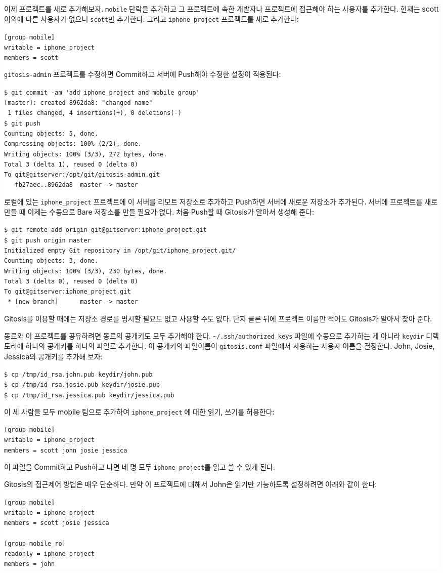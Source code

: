 이제 프로젝트를 새로 추가해보자. `mobile` 단락을 추가하고 그 프로젝트에 속한 개발자나 프로젝트에 접근해야 하는 사용자를 추가한다. 현재는 scott이외에 다른 사용자가 없으니 `scott`만 추가한다. 그리고 `iphone_project` 프로젝트를 새로 추가한다:

	[group mobile]
	writable = iphone_project
	members = scott

`gitosis-admin` 프로젝트를 수정하면 Commit하고 서버에 Push해야 수정한 설정이 적용된다:

	$ git commit -am 'add iphone_project and mobile group'
	[master]: created 8962da8: "changed name"
	 1 files changed, 4 insertions(+), 0 deletions(-)
	$ git push
	Counting objects: 5, done.
	Compressing objects: 100% (2/2), done.
	Writing objects: 100% (3/3), 272 bytes, done.
	Total 3 (delta 1), reused 0 (delta 0)
	To git@gitserver:/opt/git/gitosis-admin.git
	   fb27aec..8962da8  master -> master

로컬에 있는 `iphone_project` 프로젝트에 이 서버를 리모트 저장소로 추가하고 Push하면 서버에 새로운 저장소가 추가된다. 서버에 프로젝트를 새로 만들 때 이제는 수동으로 Bare 저장소를 만들 필요가 없다. 처음 Push할 때 Gitosis가 알아서 생성해 준다:

	$ git remote add origin git@gitserver:iphone_project.git
	$ git push origin master
	Initialized empty Git repository in /opt/git/iphone_project.git/
	Counting objects: 3, done.
	Writing objects: 100% (3/3), 230 bytes, done.
	Total 3 (delta 0), reused 0 (delta 0)
	To git@gitserver:iphone_project.git
	 * [new branch]      master -> master

Gitosis를 이용할 때에는 저장소 경로를 명시할 필요도 없고 사용할 수도 없다. 단지 콜론 뒤에 프로젝트 이름만 적어도 Gitosis가 알아서 찾아 준다.

동료와 이 프로젝트를 공유하려면 동료의 공개키도 모두 추가해야 한다. `~/.ssh/authorized_keys` 파일에 수동으로 추가하는 게 아니라 `keydir` 디렉토리에 하나의 공개키를 하나의 파일로 추가한다. 이 공개키의 파일이름이 `gitosis.conf` 파일에서 사용하는 사용자 이름을 결정한다. John, Josie, Jessica의 공개키를 추가해 보자:

	$ cp /tmp/id_rsa.john.pub keydir/john.pub
	$ cp /tmp/id_rsa.josie.pub keydir/josie.pub
	$ cp /tmp/id_rsa.jessica.pub keydir/jessica.pub

이 세 사람을 모두 mobile 팀으로 추가하여 `iphone_project` 에 대한 읽기, 쓰기를 허용한다:

	[group mobile]
	writable = iphone_project
	members = scott john josie jessica

이 파일을 Commit하고 Push하고 나면 네 명 모두 `iphone_project`를 읽고 쓸 수 있게 된다.

Gitosis의 접근제어 방법은 매우 단순하다. 만약 이 프로젝트에 대해서 John은 읽기만 가능하도록 설정하려면 아래와 같이 한다:

	[group mobile]
	writable = iphone_project
	members = scott josie jessica

	[group mobile_ro]
	readonly = iphone_project
	members = john


[gldpg]: http://sitaramc.github.com/gitolite/progit.html